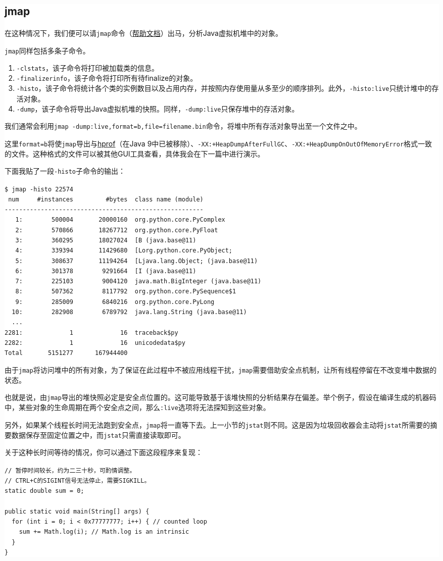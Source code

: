 jmap
----

在这种情况下，我们便可以请`jmap`命令（[帮助文档](https://docs.oracle.com/en/java/javase/11/tools/jmap.html)）出马，分析Java虚拟机堆中的对象。

`jmap`同样包括多条子命令。

1.  `-clstats`，该子命令将打印被加载类的信息。
2.  `-finalizerinfo`，该子命令将打印所有待finalize的对象。
3.  `-histo`，该子命令将统计各个类的实例数目以及占用内存，并按照内存使用量从多至少的顺序排列。此外，`-histo:live`只统计堆中的存活对象。
4.  `-dump`，该子命令将导出Java虚拟机堆的快照。同样，`-dump:live`只保存堆中的存活对象。

我们通常会利用`jmap -dump:live,format=b,file=filename.bin`命令，将堆中所有存活对象导出至一个文件之中。

这里`format=b`将使`jmap`导出与[hprof](https://docs.oracle.com/javase/8/docs/technotes/guides/troubleshoot/tooldescr008.html)（在Java 9中已被移除）、`-XX:+HeapDumpAfterFullGC`、`-XX:+HeapDumpOnOutOfMemoryError`格式一致的文件。这种格式的文件可以被其他GUI工具查看，具体我会在下一篇中进行演示。

下面我贴了一段`-histo`子命令的输出：

    $ jmap -histo 22574
     num     #instances         #bytes  class name (module)
    -------------------------------------------------------
       1:        500004       20000160  org.python.core.PyComplex
       2:        570866       18267712  org.python.core.PyFloat
       3:        360295       18027024  [B (java.base@11)
       4:        339394       11429680  [Lorg.python.core.PyObject;
       5:        308637       11194264  [Ljava.lang.Object; (java.base@11)
       6:        301378        9291664  [I (java.base@11)
       7:        225103        9004120  java.math.BigInteger (java.base@11)
       8:        507362        8117792  org.python.core.PySequence$1
       9:        285009        6840216  org.python.core.PyLong
      10:        282908        6789792  java.lang.String (java.base@11)
      ...
    2281:             1             16  traceback$py
    2282:             1             16  unicodedata$py
    Total       5151277      167944400
    

由于`jmap`将访问堆中的所有对象，为了保证在此过程中不被应用线程干扰，`jmap`需要借助安全点机制，让所有线程停留在不改变堆中数据的状态。

也就是说，由`jmap`导出的堆快照必定是安全点位置的。这可能导致基于该堆快照的分析结果存在偏差。举个例子，假设在编译生成的机器码中，某些对象的生命周期在两个安全点之间，那么`:live`选项将无法探知到这些对象。

另外，如果某个线程长时间无法跑到安全点，`jmap`将一直等下去。上一小节的`jstat`则不同。这是因为垃圾回收器会主动将`jstat`所需要的摘要数据保存至固定位置之中，而`jstat`只需直接读取即可。

关于这种长时间等待的情况，你可以通过下面这段程序来复现：

    // 暂停时间较长，约为二三十秒，可酌情调整。
    // CTRL+C的SIGINT信号无法停止，需要SIGKILL。
    static double sum = 0;
    
    public static void main(String[] args) {
      for (int i = 0; i < 0x77777777; i++) { // counted loop
        sum += Math.log(i); // Math.log is an intrinsic
      }
    }
    